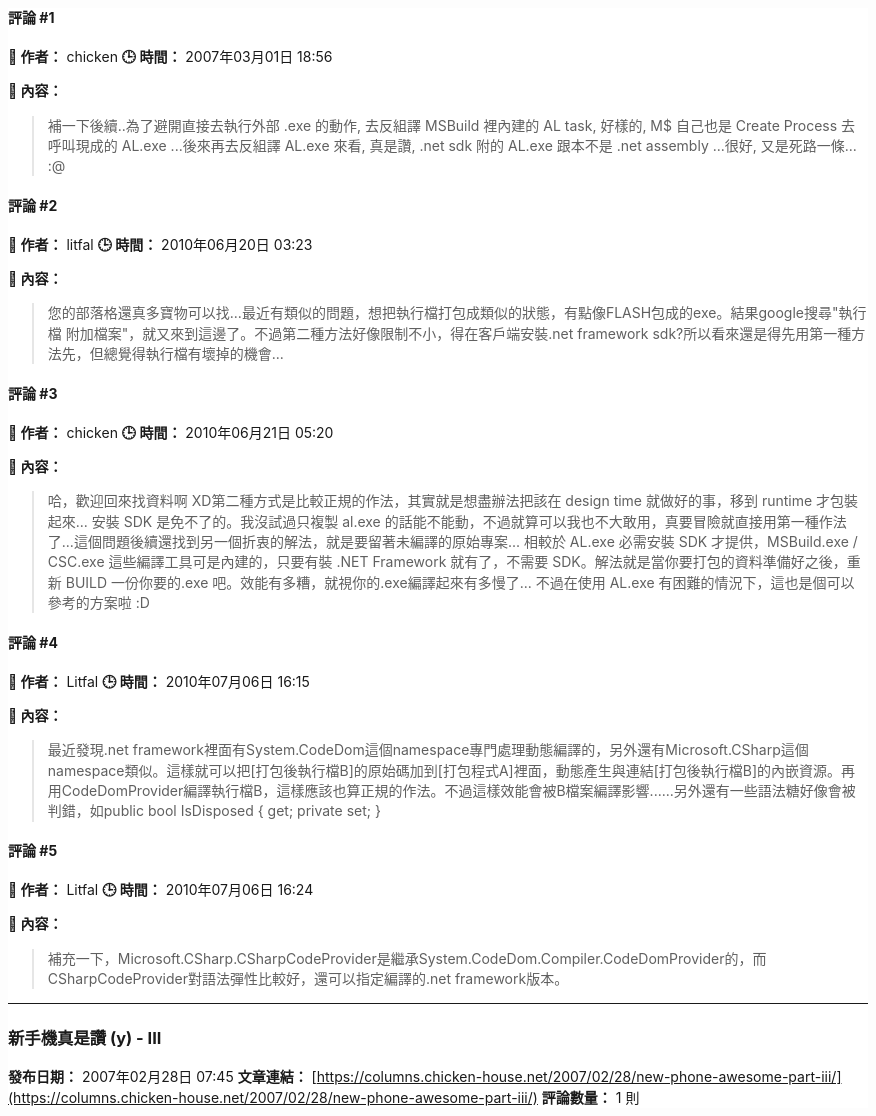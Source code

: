 #### 評論 #1

**👤 作者：** chicken
**🕒 時間：** 2007年03月01日 18:56

**💬 內容：**

> 補一下後續..為了避開直接去執行外部 .exe 的動作, 去反組譯 MSBuild 裡內建的 AL task, 好樣的, M$ 自己也是 Create Process 去呼叫現成的 AL.exe ...後來再去反組譯 AL.exe 來看, 真是讚, .net sdk 附的 AL.exe 跟本不是 .net assembly ...很好, 又是死路一條... :@

#### 評論 #2

**👤 作者：** litfal
**🕒 時間：** 2010年06月20日 03:23

**💬 內容：**

> 您的部落格還真多寶物可以找...最近有類似的問題，想把執行檔打包成類似的狀態，有點像FLASH包成的exe。結果google搜尋"執行檔 附加檔案"，就又來到這邊了。不過第二種方法好像限制不小，得在客戶端安裝.net framework sdk?所以看來還是得先用第一種方法先，但總覺得執行檔有壞掉的機會...

#### 評論 #3

**👤 作者：** chicken
**🕒 時間：** 2010年06月21日 05:20

**💬 內容：**

> 哈，歡迎回來找資料啊 XD第二種方式是比較正規的作法，其實就是想盡辦法把該在 design time 就做好的事，移到 runtime 才包裝起來... 安裝 SDK 是免不了的。我沒試過只複製 al.exe 的話能不能動，不過就算可以我也不大敢用，真要冒險就直接用第一種作法了...這個問題後續還找到另一個折衷的解法，就是要留著未編譯的原始專案... 相較於 AL.exe 必需安裝 SDK 才提供，MSBuild.exe / CSC.exe 這些編譯工具可是內建的，只要有裝 .NET Framework 就有了，不需要 SDK。解法就是當你要打包的資料準備好之後，重新 BUILD 一份你要的.exe 吧。效能有多糟，就視你的.exe編譯起來有多慢了... 不過在使用 AL.exe 有困難的情況下，這也是個可以參考的方案啦 :D

#### 評論 #4

**👤 作者：** Litfal
**🕒 時間：** 2010年07月06日 16:15

**💬 內容：**

> 最近發現.net framework裡面有System.CodeDom這個namespace專門處理動態編譯的，另外還有Microsoft.CSharp這個namespace類似。這樣就可以把[打包後執行檔B]的原始碼加到[打包程式A]裡面，動態產生與連結[打包後執行檔B]的內嵌資源。再用CodeDomProvider編譯執行檔B，這樣應該也算正規的作法。不過這樣效能會被B檔案編譯影響......另外還有一些語法糖好像會被判錯，如public bool IsDisposed { get; private set; }

#### 評論 #5

**👤 作者：** Litfal
**🕒 時間：** 2010年07月06日 16:24

**💬 內容：**

> 補充一下，Microsoft.CSharp.CSharpCodeProvider是繼承System.CodeDom.Compiler.CodeDomProvider的，而CSharpCodeProvider對語法彈性比較好，還可以指定編譯的.net framework版本。

---

### 新手機真是讚 (y) - III

**發布日期：** 2007年02月28日 07:45
**文章連結：** [https://columns.chicken-house.net/2007/02/28/new-phone-awesome-part-iii/](https://columns.chicken-house.net/2007/02/28/new-phone-awesome-part-iii/)
**評論數量：** 1 則
